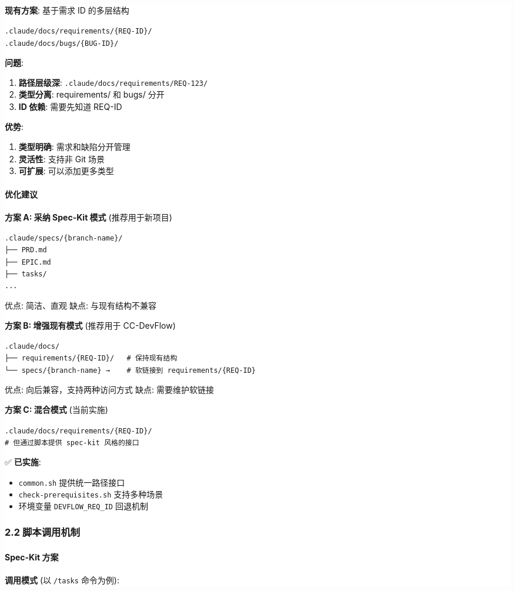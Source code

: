 **现有方案**: 基于需求 ID 的多层结构
```text
.claude/docs/requirements/{REQ-ID}/
.claude/docs/bugs/{BUG-ID}/
```

**问题**:
1. **路径层级深**: `.claude/docs/requirements/REQ-123/`
2. **类型分离**: requirements/ 和 bugs/ 分开
3. **ID 依赖**: 需要先知道 REQ-ID

**优势**:
1. **类型明确**: 需求和缺陷分开管理
2. **灵活性**: 支持非 Git 场景
3. **可扩展**: 可以添加更多类型

#### 优化建议

**方案 A: 采纳 Spec-Kit 模式** (推荐用于新项目)
```text
.claude/specs/{branch-name}/
├── PRD.md
├── EPIC.md
├── tasks/
...
```

优点: 简洁、直观
缺点: 与现有结构不兼容

**方案 B: 增强现有模式** (推荐用于 CC-DevFlow)
```text
.claude/docs/
├── requirements/{REQ-ID}/   # 保持现有结构
└── specs/{branch-name} →    # 软链接到 requirements/{REQ-ID}
```

优点: 向后兼容，支持两种访问方式
缺点: 需要维护软链接

**方案 C: 混合模式** (当前实施)
```text
.claude/docs/requirements/{REQ-ID}/
# 但通过脚本提供 spec-kit 风格的接口
```

✅ **已实施**:
- `common.sh` 提供统一路径接口
- `check-prerequisites.sh` 支持多种场景
- 环境变量 `DEVFLOW_REQ_ID` 回退机制

### 2.2 脚本调用机制

#### Spec-Kit 方案

**调用模式** (以 `/tasks` 命令为例):

